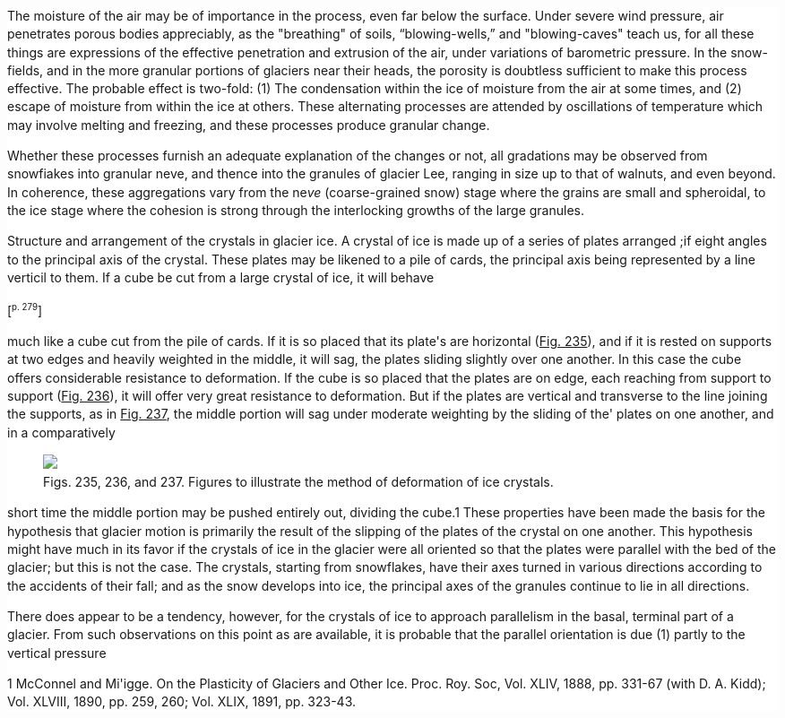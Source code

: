 The moisture of the air may be of importance in the process, even far below the surface. Under severe wind pressure, air penetrates porous bodies appreciably, as the "breathing" of soils, “blowing-wells,” and "blowing-caves" teach us, for all these things are expressions of the effective penetration and extrusion of the air, under variations of barometric pressure. In the snow-fields, and in the more granular portions of glaciers near their heads, the porosity is doubtless sufficient to make this process effective. The probable effect is two-fold: (1) The condensation within the ice of moisture from the air at some times, and (2) escape of moisture from within the ice at others. These alternating processes are attended by oscillations of temperature which may involve melting and freezing, and these processes produce granular change.

Whether these processes furnish an adequate explanation of the changes or not, all gradations may be observed from snowfiakes into granular neve, and thence into the granules of glacier Lee, ranging in size up to that of walnuts, and even beyond. In coherence, these aggregations vary from the ne*ve* (coarse-grained snow) stage where the grains are small and spheroidal, to the ice stage where the cohesion is strong through the interlocking growths of the large granules.

Structure and arrangement of the crystals in glacier ice. A crystal of ice is made up of a series of plates arranged ;if eight angles to the principal axis of the crystal. These plates may be likened to a pile of cards, the principal axis being represented by a line verticil to them. If a cube be cut from a large crystal of ice, it will behave


<span id="p279">[<sup><small>p. 279</small></sup>]</span>



much like a cube cut from the pile of cards. If it is so placed that its plate's are horizontal ([Fig. 235](#Figure_235)), and if it is rested on supports at two edges and heavily weighted in the middle, it will sag, the plates sliding slightly over one another. In this case the cube offers considerable resistance to deformation. If the cube is so placed that the plates are on edge, each reaching from support to support ([Fig. 236](#Figure_236)), it will offer very great resistance to deformation. But if the plates are vertical and transverse to the line joining the supports, as in [Fig. 237](#Figure_237), the middle portion will sag under moderate weighting by the sliding of the' plates on one another, and in a comparatively


<figure id="Figure_235" class="image urantiapedia">
<img src="/image/book/Thomas_C_Chamberlin_and_Rollin_D_Salisbury/A_College_Textbook_of_Geology/235.jpg">
<figcaption>Figs. 235, 236, and 237. Figures to illustrate the method of deformation of ice crystals. </figcaption>
</figure>



short time the middle portion may be pushed entirely out, dividing the cube.1 These properties have been made the basis for the hypothesis that glacier motion is primarily the result of the slipping of the plates of the crystal on one another. This hypothesis might have much in its favor if the crystals of ice in the glacier were all oriented so that the plates were parallel with the bed of the glacier; but this is not the case. The crystals, starting from snowflakes, have their axes turned in various directions according to the accidents of their fall; and as the snow develops into ice, the principal axes of the granules continue to lie in all directions.

There does appear to be a tendency, however, for the crystals of ice to approach parallelism in the basal, terminal part of a glacier. From such observations on this point as are available, it is probable that the parallel orientation is due (1) partly to the vertical pressure

1 McConnel and Mi'igge. On the Plasticity of Glaciers and Other Ice. Proc. Roy. Soc, Vol. XLIV, 1888, pp. 331-67 (with D. A. Kidd); Vol. XLVIII, 1890, pp. 259, 260; Vol. XLIX, 1891, pp. 323-43.
